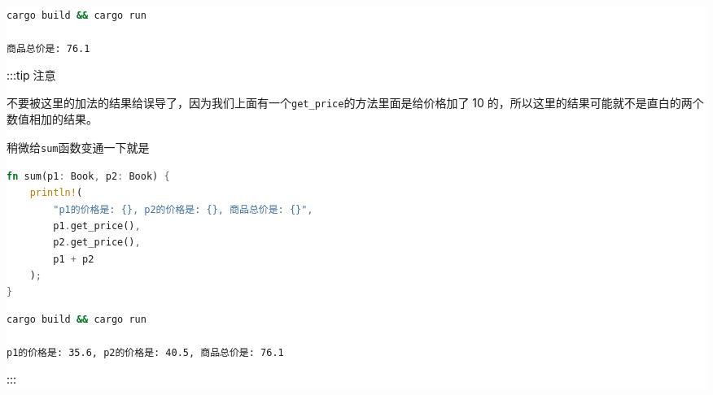 ```bash
cargo build && cargo run

商品总价是: 76.1
```

:::tip 注意

不要被这里的加法的结果给误导了，因为我们上面有一个`get_price`的方法里面是给价格加了 10 的，所以这里的结果可能就不是直白的两个数值相加的结果。

稍微给`sum`函数变通一下就是

```rust
fn sum(p1: Book, p2: Book) {
    println!(
        "p1的价格是: {}, p2的价格是: {}, 商品总价是: {}",
        p1.get_price(),
        p2.get_price(),
        p1 + p2
    );
}
```

```bash
cargo build && cargo run

p1的价格是: 35.6, p2的价格是: 40.5, 商品总价是: 76.1
```

:::
